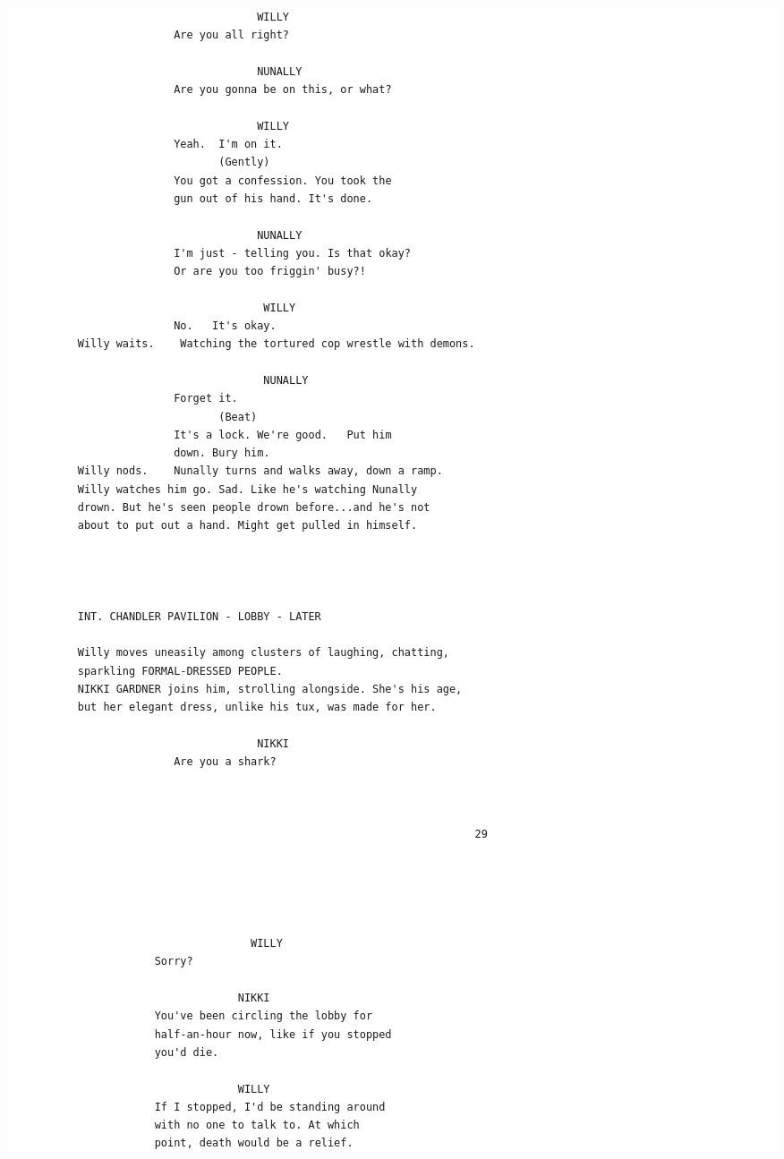                                            WILLY
                              Are you all right?

                                           NUNALLY
                              Are you gonna be on this, or what?

                                           WILLY
                              Yeah.  I'm on it.
                                     (Gently)
                              You got a confession. You took the
                              gun out of his hand. It's done.

                                           NUNALLY
                              I'm just - telling you. Is that okay?
                              Or are you too friggin' busy?!

                                            WILLY
                              No.   It's okay.
               Willy waits.    Watching the tortured cop wrestle with demons.

                                            NUNALLY
                              Forget it.
                                     (Beat)
                              It's a lock. We're good.   Put him
                              down. Bury him.
               Willy nods.    Nunally turns and walks away, down a ramp.
               Willy watches him go. Sad. Like he's watching Nunally
               drown. But he's seen people drown before...and he's not
               about to put out a hand. Might get pulled in himself.

               


               INT. CHANDLER PAVILION - LOBBY - LATER

               Willy moves uneasily among clusters of laughing, chatting,
               sparkling FORMAL-DRESSED PEOPLE.
               NIKKI GARDNER joins him, strolling alongside. She's his age,
               but her elegant dress, unlike his tux, was made for her.

                                           NIKKI
                              Are you a shark?

               

                                                                             29

               

               

                                          WILLY
                           Sorry?

                                        NIKKI
                           You've been circling the lobby for
                           half-an-hour now, like if you stopped
                           you'd die.

                                        WILLY
                           If I stopped, I'd be standing around
                           with no one to talk to. At which
                           point, death would be a relief.
